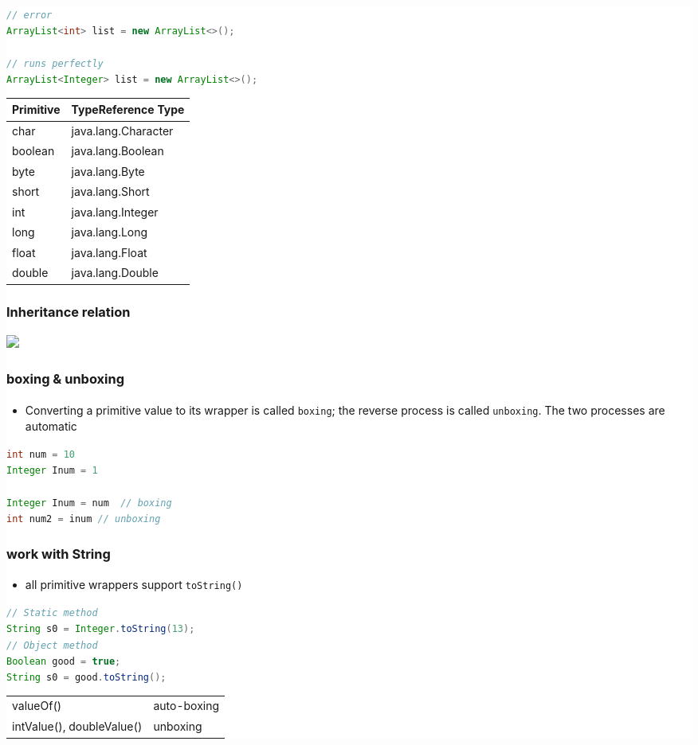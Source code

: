 ```java
// error
ArrayList<int> list = new ArrayList<>();

// runs perfectly
ArrayList<Integer> list = new ArrayList<>();
```

|Primitive |TypeReference Type|
|--|--|
|char |java.lang.Character|
|boolean |java.lang.Boolean|
|byte |java.lang.Byte|
|short |java.lang.Short|
|int |java.lang.Integer|
|long |java.lang.Long|
|float |java.lang.Float|
|double |java.lang.Double|

### Inheritance relation
![](https://imgur.com/q9xy7T7.jpg)

### boxing & unboxing
- Converting a primitive value to its wrapper is called `boxing`; the reverse process is called `unboxing`. The two processes are automatic

```java
int num = 10
Integer Inum = 1

Integer Inum = num  // boxing
int num2 = inum // unboxing
```


### work with String
- all primitive wrappers support `toString()`
```java
// Static method
String s0 = Integer.toString(13);
// Object method
Boolean good = true;
String s0 = good.toString();
```
|||
|--|--|
|valueOf()|auto-boxing|
|intValue(), doubleValue()|unboxing|
